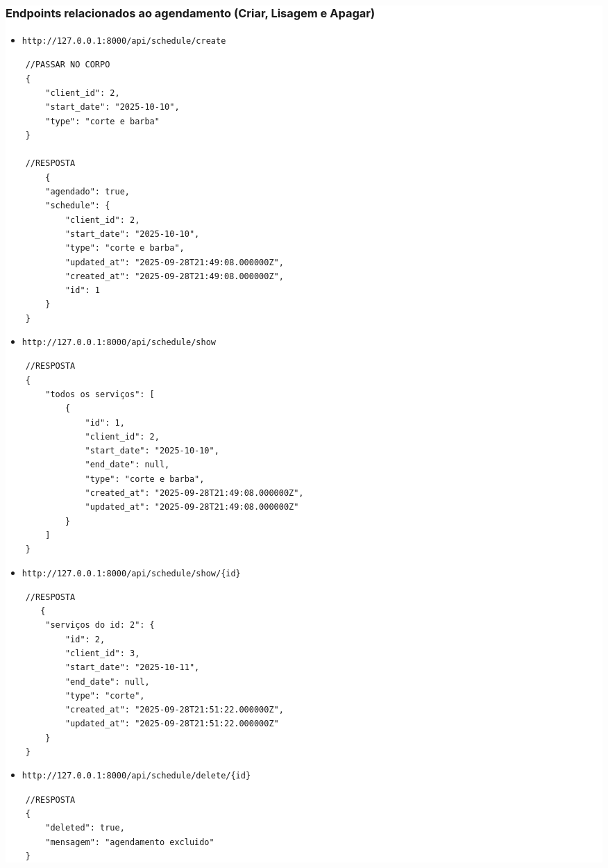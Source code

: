 ```
```
  ### Endpoints relacionados ao agendamento (Criar, Lisagem e Apagar)
- `http://127.0.0.1:8000/api/schedule/create`
```
    //PASSAR NO CORPO
    {
        "client_id": 2,
        "start_date": "2025-10-10",
        "type": "corte e barba"
    }

    //RESPOSTA
        {
        "agendado": true,
        "schedule": {
            "client_id": 2,
            "start_date": "2025-10-10",
            "type": "corte e barba",
            "updated_at": "2025-09-28T21:49:08.000000Z",
            "created_at": "2025-09-28T21:49:08.000000Z",
            "id": 1
        }
    }
```
- `http://127.0.0.1:8000/api/schedule/show`
```
    //RESPOSTA
    {
        "todos os serviços": [
            {
                "id": 1,
                "client_id": 2,
                "start_date": "2025-10-10",
                "end_date": null,
                "type": "corte e barba",
                "created_at": "2025-09-28T21:49:08.000000Z",
                "updated_at": "2025-09-28T21:49:08.000000Z"
            }
        ]
    }
```
- `http://127.0.0.1:8000/api/schedule/show/{id}`
```
    //RESPOSTA
       {
        "serviços do id: 2": {
            "id": 2,
            "client_id": 3,
            "start_date": "2025-10-11",
            "end_date": null,
            "type": "corte",
            "created_at": "2025-09-28T21:51:22.000000Z",
            "updated_at": "2025-09-28T21:51:22.000000Z"
        }
    }
```
- `http://127.0.0.1:8000/api/schedule/delete/{id}`
```
    //RESPOSTA
    {
        "deleted": true,
        "mensagem": "agendamento excluido"
    }
```